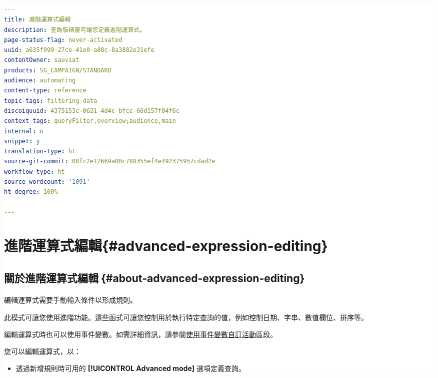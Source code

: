 ```yaml
---
title: 進階運算式編輯
description: 查詢版精靈可讓您定義進階運算式。
page-status-flag: never-activated
uuid: a635f999-27ce-41e0-a88c-8a3882e31efe
contentOwner: sauviat
products: SG_CAMPAIGN/STANDARD
audience: automating
content-type: reference
topic-tags: filtering-data
discoiquuid: 4375153c-0621-4d4c-bfcc-66d157f04f6c
context-tags: queryFilter,overview;audience,main
internal: n
snippet: y
translation-type: ht
source-git-commit: 00fc2e12669a00c788355ef4e492375957cdad2e
workflow-type: ht
source-wordcount: '1091'
ht-degree: 100%

---
```



# 進階運算式編輯{#advanced-expression-editing}

## 關於進階運算式編輯 {#about-advanced-expression-editing}

編輯運算式需要手動輸入條件以形成規則。

此模式可讓您使用進階功能。這些函式可讓您控制用於執行特定查詢的值，例如控制日期、字串、數值欄位、排序等。

編輯運算式時也可以使用事件變數。如需詳細資訊，請參閱[使用事件變數自訂活動](../../automating/using/calling-a-workflow-with-external-parameters.md#customizing-activities-with-events-variables)區段。

您可以編輯運算式，以：

* 透過新增規則時可用的 **[!UICONTROL Advanced mode]** 選項定義查詢。
